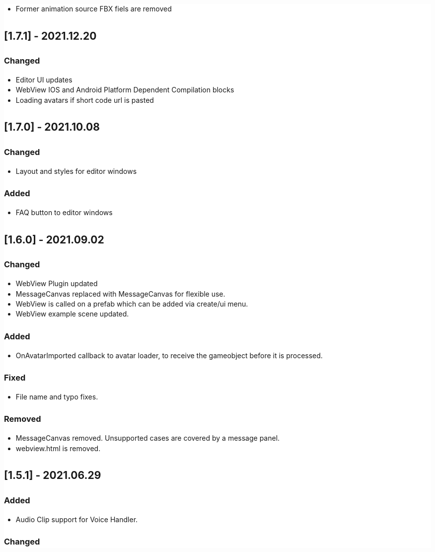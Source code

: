-   Former animation source FBX fiels are removed

## [1.7.1] - 2021.12.20

### Changed

-   Editor UI updates
-   WebView IOS and Android Platform Dependent Compilation blocks
-   Loading avatars if short code url is pasted

## [1.7.0] - 2021.10.08

### Changed

-   Layout and styles for editor windows

### Added

-   FAQ button to editor windows

## [1.6.0] - 2021.09.02

### Changed

-   WebView Plugin updated
-   MessageCanvas replaced with MessageCanvas for flexible use.
-   WebView is called on a prefab which can be added via create/ui menu.
-   WebView example scene updated.

### Added

-   OnAvatarImported callback to avatar loader, to receive the gameobject before it is processed.

### Fixed

-   File name and typo fixes.

### Removed

-   MessageCanvas removed. Unsupported cases are covered by a message panel.
-   webview.html is removed.

## [1.5.1] - 2021.06.29

### Added

-   Audio Clip support for Voice Handler.

### Changed

